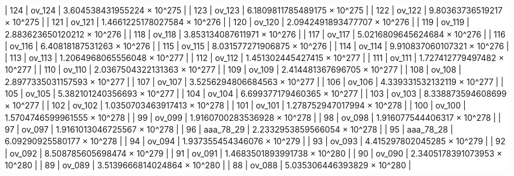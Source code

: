 | 124 | ov_124 | 3.604538431955224 × 10^275 |
| 123 | ov_123 | 6.1809811785489175 × 10^275 |
| 122 | ov_122 | 9.80363736519217 × 10^275 |
| 121 | ov_121 | 1.4661225178027584 × 10^276 |
| 120 | ov_120 | 2.0942491893477707 × 10^276 |
| 119 | ov_119 | 2.883623650120212 × 10^276 |
| 118 | ov_118 | 3.853134087611971 × 10^276 |
| 117 | ov_117 | 5.0216809645624684 × 10^276 |
| 116 | ov_116 | 6.40818187531263 × 10^276 |
| 115 | ov_115 | 8.031577271906875 × 10^276 |
| 114 | ov_114 | 9.910837060107321 × 10^276 |
| 113 | ov_113 | 1.2064968065556048 × 10^277 |
| 112 | ov_112 | 1.451302445427415 × 10^277 |
| 111 | ov_111 | 1.727412779497482 × 10^277 |
| 110 | ov_110 | 2.0367504322131363 × 10^277 |
| 109 | ov_109 | 2.414481367696705 × 10^277 |
| 108 | ov_108 | 2.8977335031157593 × 10^277 |
| 107 | ov_107 | 3.5256294806684563 × 10^277 |
| 106 | ov_106 | 4.339331532132119 × 10^277 |
| 105 | ov_105 | 5.382101240356693 × 10^277 |
| 104 | ov_104 | 6.699377179460365 × 10^277 |
| 103 | ov_103 | 8.338873594608699 × 10^277 |
| 102 | ov_102 | 1.0350703463917413 × 10^278 |
| 101 | ov_101 | 1.278752947017994 × 10^278 |
| 100 | ov_100 | 1.5704746599961555 × 10^278 |
| 99 | ov_099 | 1.9160700283536928 × 10^278 |
| 98 | ov_098 | 1.916077544406317 × 10^278 |
| 97 | ov_097 | 1.9161013046725567 × 10^278 |
| 96 | aaa_78_29 | 2.2332953859566054 × 10^278 |
| 95 | aaa_78_28 | 6.09290925580177 × 10^278 |
| 94 | ov_094 | 1.937355454346076 × 10^279 |
| 93 | ov_093 | 4.415297802045285 × 10^279 |
| 92 | ov_092 | 8.508785605698474 × 10^279 |
| 91 | ov_091 | 1.4683501893991738 × 10^280 |
| 90 | ov_090 | 2.3405178391073953 × 10^280 |
| 89 | ov_089 | 3.5139666814024864 × 10^280 |
| 88 | ov_088 | 5.035306446393829 × 10^280 |